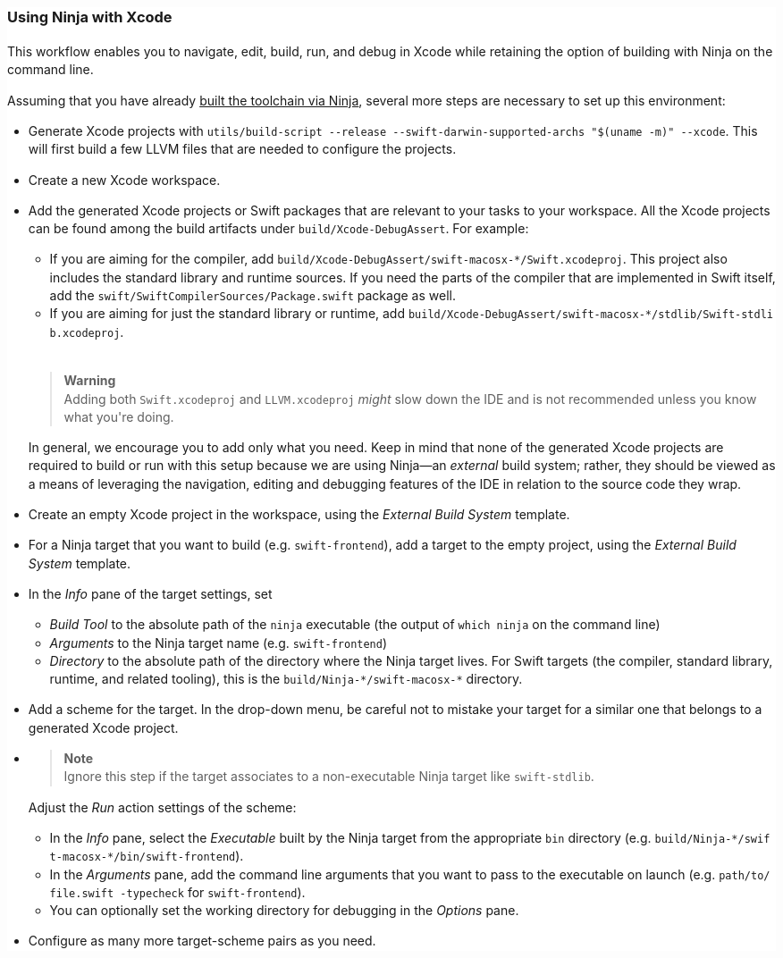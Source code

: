 


### Using Ninja with Xcode

This workflow enables you to navigate, edit, build, run, and debug in Xcode
while retaining the option of building with Ninja on the command line.

Assuming that you have already [built the toolchain via Ninja](#the-actual-build),
several more steps are necessary to set up this environment:
* Generate Xcode projects with `utils/build-script --release --swift-darwin-supported-archs "$(uname -m)" --xcode`.
  This will first build a few LLVM files that are needed to configure the
  projects.
* Create a new Xcode workspace.
* Add the generated Xcode projects or Swift packages that are relevant to your
  tasks to your workspace. All the Xcode projects can be found among the
  build artifacts under `build/Xcode-DebugAssert`. For example:
  * If you are aiming for the compiler, add `build/Xcode-DebugAssert/swift-macosx-*/Swift.xcodeproj`.
    This project also includes the standard library and runtime sources. If you
    need the parts of the compiler that are implemented in Swift itself, add the
    `swift/SwiftCompilerSources/Package.swift` package as well.
  * If you are aiming for just the standard library or runtime, add
    `build/Xcode-DebugAssert/swift-macosx-*/stdlib/Swift-stdlib.xcodeproj`.
  
  <br />

  > **Warning**  
  > Adding both `Swift.xcodeproj` and `LLVM.xcodeproj` *might* slow down the IDE
    and is not recommended unless you know what you're doing.

  In general, we encourage you to add only what you need. Keep in mind that none
  of the generated Xcode projects are required to build or run with this setup
  because we are using Ninja—an *external* build system; rather, they should be
  viewed as a means of leveraging the navigation, editing and debugging features
  of the IDE in relation to the source code they wrap.

* Create an empty Xcode project in the workspace, using the
  _External Build System_ template.
* For a Ninja target that you want to build (e.g. `swift-frontend`), add a
  target to the empty project, using the _External Build System_ template.
* In the _Info_ pane of the target settings, set
  * _Build Tool_ to the absolute path of the `ninja` executable (the output of
    `which ninja` on the command line)
  * _Arguments_ to the Ninja target name (e.g. `swift-frontend`)
  * _Directory_ to the absolute path of the directory where the Ninja target
    lives. For Swift targets (the compiler, standard library, runtime, and
    related tooling), this is the `build/Ninja-*/swift-macosx-*` directory.
* Add a scheme for the target. In the drop-down menu, be careful not to mistake
  your target for a similar one that belongs to a generated Xcode project.
* > **Note**  
  > Ignore this step if the target associates to a non-executable Ninja target
    like `swift-stdlib`.

  Adjust the _Run_ action settings of the scheme:
  * In the _Info_ pane, select the _Executable_ built by the Ninja target from
    the appropriate `bin` directory (e.g. `build/Ninja-*/swift-macosx-*/bin/swift-frontend`).
  * In the _Arguments_ pane, add the command line arguments that you want to
    pass to the executable on launch (e.g. `path/to/file.swift -typecheck` for
    `swift-frontend`).
  * You can optionally set the working directory for debugging in the
    _Options_ pane.
* Configure as many more target-scheme pairs as you need.
